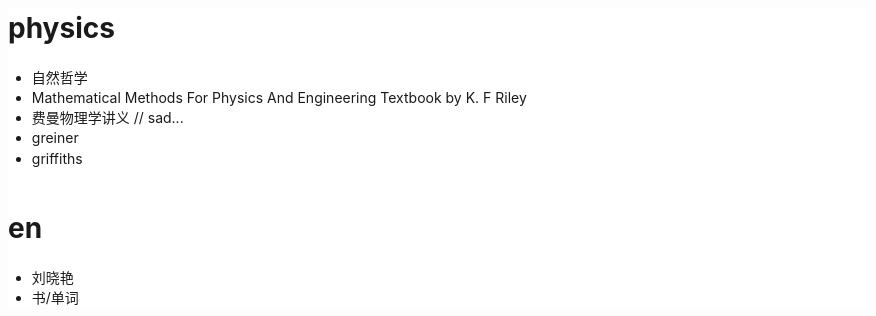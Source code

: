 
# physics 

- 自然哲学
- Mathematical Methods For Physics And Engineering Textbook by K. F Riley
- 费曼物理学讲义
// sad...
- greiner
- griffiths

# en

- 刘晓艳
- 书/单词
